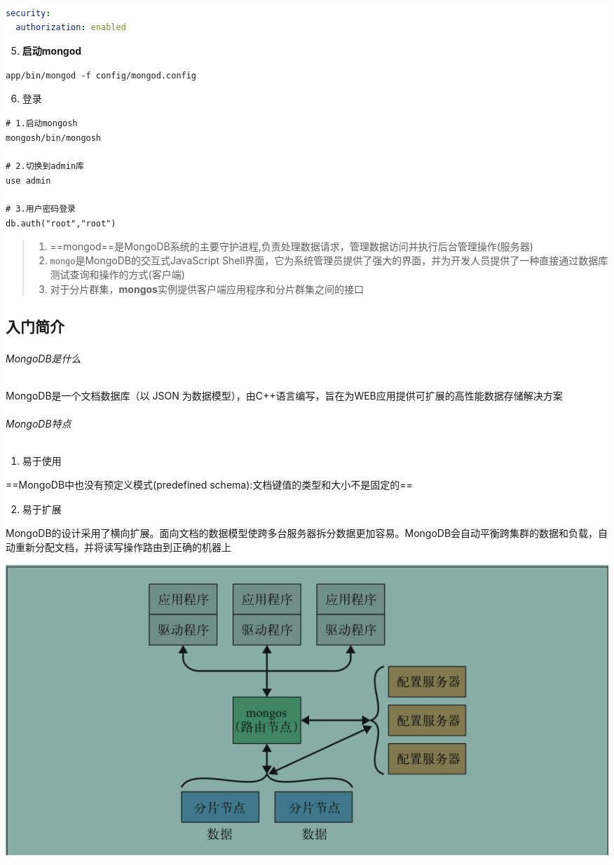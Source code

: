 ```yaml
security:
  authorization: enabled
```

5. **启动mongod**

```she
app/bin/mongod -f config/mongod.config
```

6. 登录

```shel
# 1.启动mongosh
mongosh/bin/mongosh

# 2.切换到admin库
use admin

# 3.用户密码登录
db.auth("root","root")
```

> 1. ==mongod==是MongoDB系统的主要守护进程,负责处理数据请求，管理数据访问并执行后台管理操作(服务器)
> 2. `mongo`是MongoDB的交互式JavaScript Shell界面，它为系统管理员提供了强大的界面，并为开发人员提供了一种直接通过数据库测试查询和操作的方式(客户端)
> 3. 对于分片群集，**mongos**实例提供客户端应用程序和分片群集之间的接口

## 入门简介

###### MongoDB是什么

MongoDB是一个文档数据库（以 JSON 为数据模型），由C++语言编写，旨在为WEB应用提供可扩展的高性能数据存储解决方案

###### MongoDB特点

1. 易于使用

==MongoDB中也没有预定义模式(predefined schema):文档键值的类型和大小不是固定的==

2. 易于扩展

MongoDB的设计采用了横向扩展。面向文档的数据模型使跨多台服务器拆分数据更加容易。MongoDB会自动平衡跨集群的数据和负载，自动重新分配文档，并将读写操作路由到正确的机器上

![image-20240318194650456](./assets/image-20240318194650456.png)
